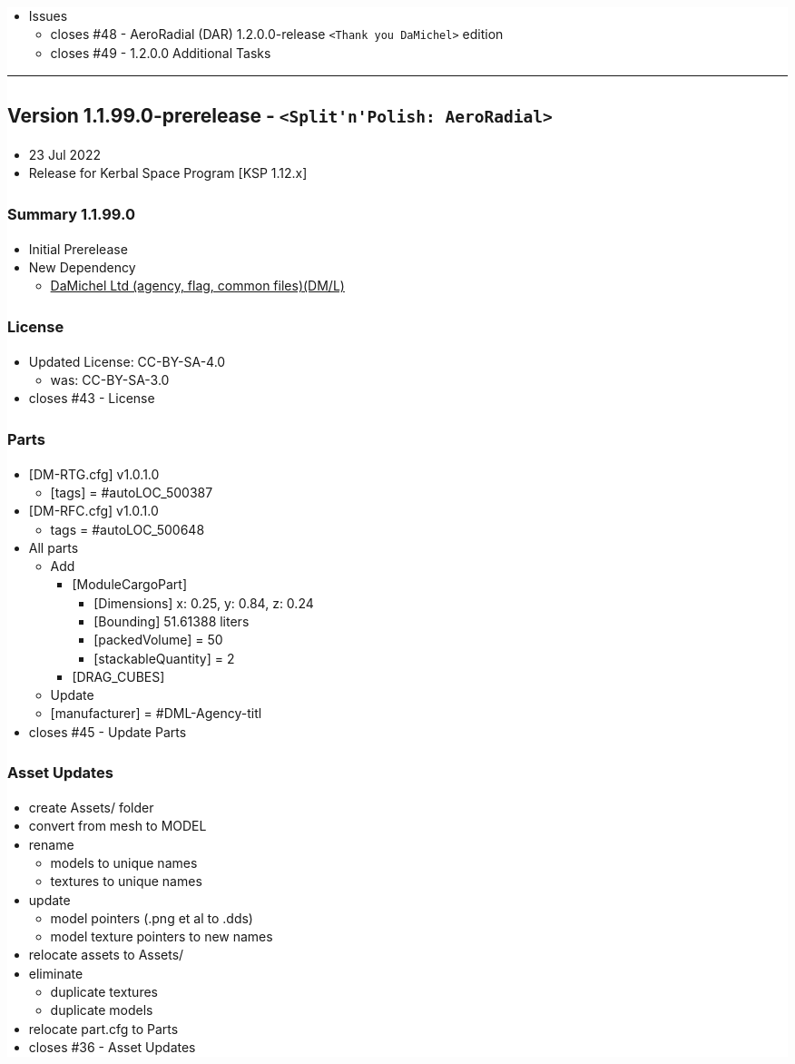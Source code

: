 * Issues
  * closes #48 - AeroRadial (DAR) 1.2.0.0-release `<Thank you DaMichel>` edition
  * closes #49 - 1.2.0.0 Additional Tasks

---

## Version 1.1.99.0-prerelease - `<Split'n'Polish: AeroRadial>`

* 23 Jul 2022
* Release for Kerbal Space Program [KSP 1.12.x]

### Summary 1.1.99.0

* Initial Prerelease
* New Dependency
  * [DaMichel Ltd (agency, flag, common files)(DM/L)][DML]

[DML]: https://forum.kerbalspaceprogram.com/index.php?/topic/208107-*/ "DaMichel Ltd (DM/L)"

### License

* Updated License: CC-BY-SA-4.0
  * was: CC-BY-SA-3.0
* closes #43 - License

### Parts

* [DM-RTG.cfg] v1.0.1.0
  * [tags] = #autoLOC_500387
* [DM-RFC.cfg] v1.0.1.0
  * tags = #autoLOC_500648
* All parts
  * Add
    * [ModuleCargoPart]
      * [Dimensions] x: 0.25, y: 0.84, z: 0.24
      * [Bounding] 51.61388 liters
      * [packedVolume] = 50
      * [stackableQuantity] = 2
    * [DRAG_CUBES]
  * Update
  * [manufacturer] = #DML-Agency-titl
* closes #45 - Update Parts

### Asset Updates

* create Assets/ folder
* convert from mesh to MODEL
* rename
  * models to unique names
  * textures to unique names
* update
  * model pointers (.png et al to .dds)
  * model texture pointers to new names
* relocate assets to Assets/
* eliminate
  * duplicate textures
  * duplicate models
* relocate part.cfg to Parts
* closes #36 - Asset Updates
